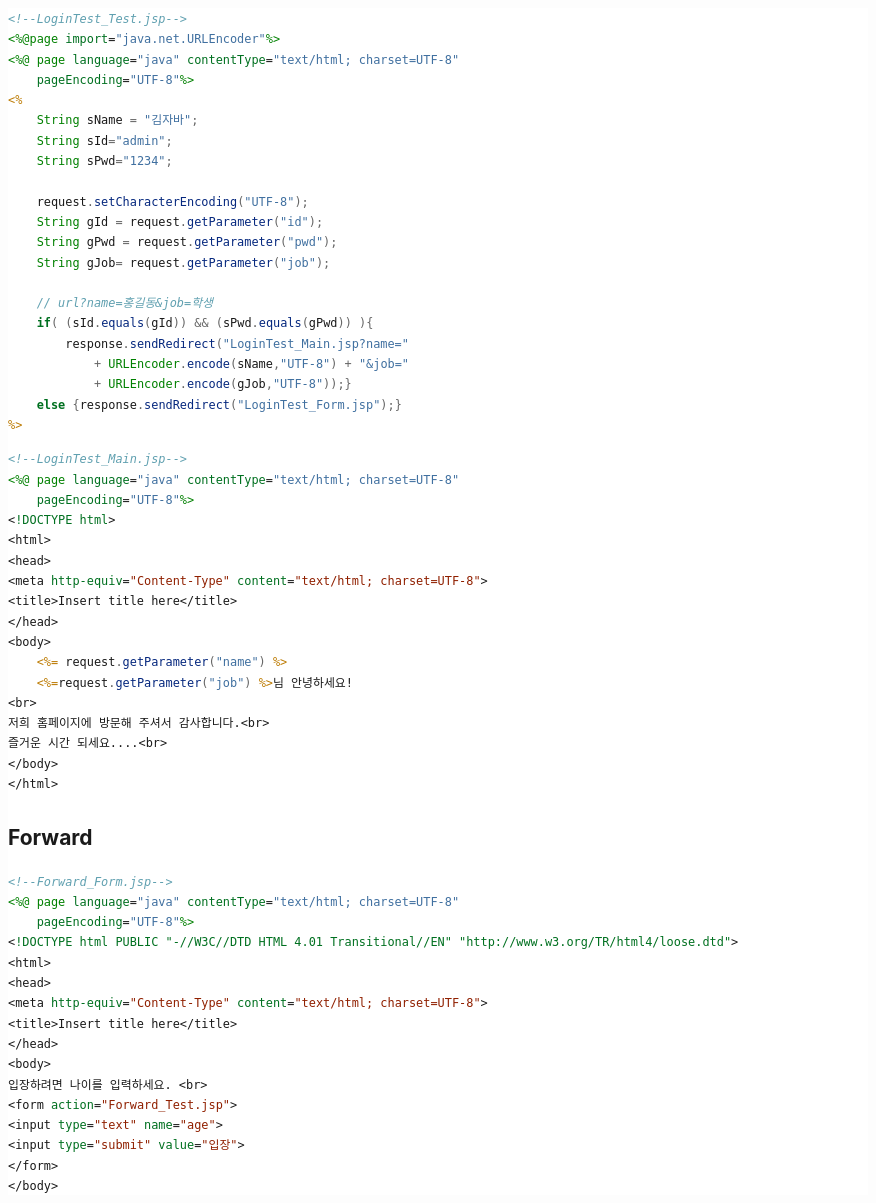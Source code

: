 ```jsp
<!--LoginTest_Test.jsp-->
<%@page import="java.net.URLEncoder"%>
<%@ page language="java" contentType="text/html; charset=UTF-8"
    pageEncoding="UTF-8"%>
<%
	String sName = "김자바";
	String sId="admin";
	String sPwd="1234";
	
	request.setCharacterEncoding("UTF-8");
	String gId = request.getParameter("id");
	String gPwd = request.getParameter("pwd");
	String gJob= request.getParameter("job");

	// url?name=홍길동&job=학생
	if( (sId.equals(gId)) && (sPwd.equals(gPwd)) ){
		response.sendRedirect("LoginTest_Main.jsp?name="
			+ URLEncoder.encode(sName,"UTF-8") + "&job="
			+ URLEncoder.encode(gJob,"UTF-8"));}
	else {response.sendRedirect("LoginTest_Form.jsp");}
%>
```

```jsp
<!--LoginTest_Main.jsp-->
<%@ page language="java" contentType="text/html; charset=UTF-8"
    pageEncoding="UTF-8"%>
<!DOCTYPE html>
<html>
<head>
<meta http-equiv="Content-Type" content="text/html; charset=UTF-8">
<title>Insert title here</title>
</head>
<body>
	<%= request.getParameter("name") %>
	<%=request.getParameter("job") %>님 안녕하세요!
<br>
저희 홈페이지에 방문해 주셔서 감사합니다.<br>
즐거운 시간 되세요....<br>
</body>
</html>
```



## Forward

```jsp
<!--Forward_Form.jsp-->
<%@ page language="java" contentType="text/html; charset=UTF-8"
    pageEncoding="UTF-8"%>
<!DOCTYPE html PUBLIC "-//W3C//DTD HTML 4.01 Transitional//EN" "http://www.w3.org/TR/html4/loose.dtd">
<html>
<head>
<meta http-equiv="Content-Type" content="text/html; charset=UTF-8">
<title>Insert title here</title>
</head>
<body>
입장하려면 나이를 입력하세요. <br>
<form action="Forward_Test.jsp">
<input type="text" name="age">
<input type="submit" value="입장">
</form>
</body>
```